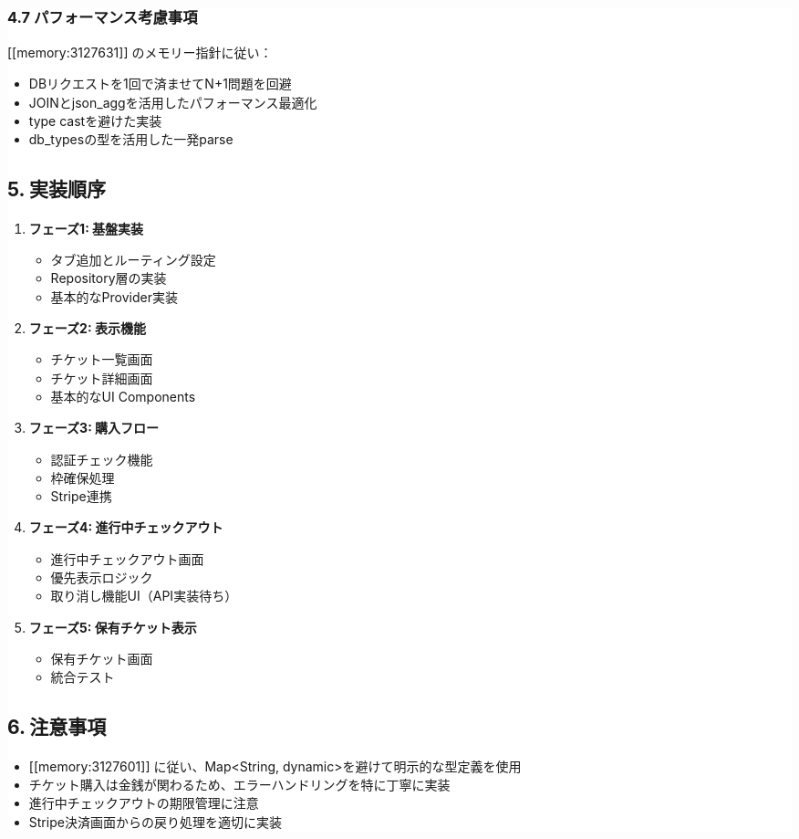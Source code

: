 ### 4.7 パフォーマンス考慮事項

[[memory:3127631]] のメモリー指針に従い：

- DBリクエストを1回で済ませてN+1問題を回避
- JOINとjson_aggを活用したパフォーマンス最適化
- type castを避けた実装
- db_typesの型を活用した一発parse

## 5. 実装順序

1. **フェーズ1: 基盤実装**
   - タブ追加とルーティング設定
   - Repository層の実装
   - 基本的なProvider実装

2. **フェーズ2: 表示機能**
   - チケット一覧画面
   - チケット詳細画面
   - 基本的なUI Components

3. **フェーズ3: 購入フロー**
   - 認証チェック機能
   - 枠確保処理
   - Stripe連携

4. **フェーズ4: 進行中チェックアウト**
   - 進行中チェックアウト画面
   - 優先表示ロジック
   - 取り消し機能UI（API実装待ち）

5. **フェーズ5: 保有チケット表示**
   - 保有チケット画面
   - 統合テスト

## 6. 注意事項

- [[memory:3127601]] に従い、Map<String, dynamic>を避けて明示的な型定義を使用
- チケット購入は金銭が関わるため、エラーハンドリングを特に丁寧に実装
- 進行中チェックアウトの期限管理に注意
- Stripe決済画面からの戻り処理を適切に実装
